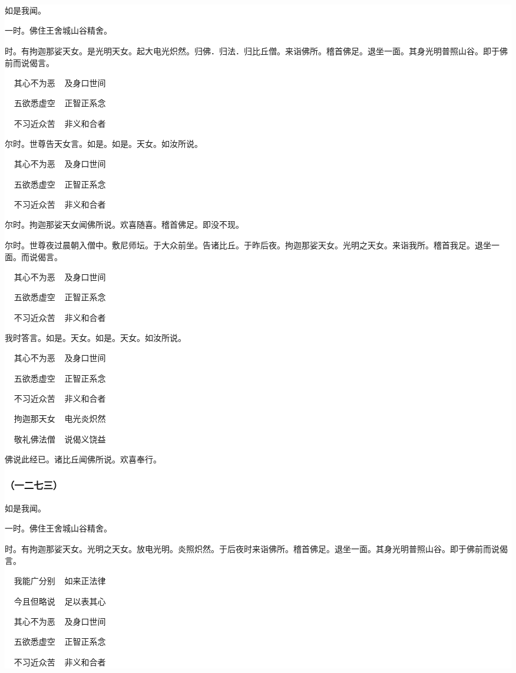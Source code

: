 <a name="1272"></a>

如是我闻。

一时。佛住王舍城山谷精舍。

时。有拘迦那娑天女。是光明天女。起大电光炽然。归佛．归法．归比丘僧。来诣佛所。稽首佛足。退坐一面。其身光明普照山谷。即于佛前而说偈言。

&nbsp;&nbsp;&nbsp;&nbsp;其心不为恶&nbsp;&nbsp;&nbsp;&nbsp;及身口世间

&nbsp;&nbsp;&nbsp;&nbsp;五欲悉虚空&nbsp;&nbsp;&nbsp;&nbsp;正智正系念

&nbsp;&nbsp;&nbsp;&nbsp;不习近众苦&nbsp;&nbsp;&nbsp;&nbsp;非义和合者

尔时。世尊告天女言。如是。如是。天女。如汝所说。

&nbsp;&nbsp;&nbsp;&nbsp;其心不为恶&nbsp;&nbsp;&nbsp;&nbsp;及身口世间

&nbsp;&nbsp;&nbsp;&nbsp;五欲悉虚空&nbsp;&nbsp;&nbsp;&nbsp;正智正系念

&nbsp;&nbsp;&nbsp;&nbsp;不习近众苦&nbsp;&nbsp;&nbsp;&nbsp;非义和合者

尔时。拘迦那娑天女闻佛所说。欢喜随喜。稽首佛足。即没不现。

尔时。世尊夜过晨朝入僧中。敷尼师坛。于大众前坐。告诸比丘。于昨后夜。拘迦那娑天女。光明之天女。来诣我所。稽首我足。退坐一面。而说偈言。

&nbsp;&nbsp;&nbsp;&nbsp;其心不为恶&nbsp;&nbsp;&nbsp;&nbsp;及身口世间

&nbsp;&nbsp;&nbsp;&nbsp;五欲悉虚空&nbsp;&nbsp;&nbsp;&nbsp;正智正系念

&nbsp;&nbsp;&nbsp;&nbsp;不习近众苦&nbsp;&nbsp;&nbsp;&nbsp;非义和合者

我时答言。如是。天女。如是。天女。如汝所说。

&nbsp;&nbsp;&nbsp;&nbsp;其心不为恶&nbsp;&nbsp;&nbsp;&nbsp;及身口世间

&nbsp;&nbsp;&nbsp;&nbsp;五欲悉虚空&nbsp;&nbsp;&nbsp;&nbsp;正智正系念

&nbsp;&nbsp;&nbsp;&nbsp;不习近众苦&nbsp;&nbsp;&nbsp;&nbsp;非义和合者

&nbsp;&nbsp;&nbsp;&nbsp;拘迦那天女&nbsp;&nbsp;&nbsp;&nbsp;电光炎炽然

&nbsp;&nbsp;&nbsp;&nbsp;敬礼佛法僧&nbsp;&nbsp;&nbsp;&nbsp;说偈义饶益

佛说此经已。诸比丘闻佛所说。欢喜奉行。

### （一二七三）

<a name="1273"></a>

如是我闻。

一时。佛住王舍城山谷精舍。

时。有拘迦那娑天女。光明之天女。放电光明。炎照炽然。于后夜时来诣佛所。稽首佛足。退坐一面。其身光明普照山谷。即于佛前而说偈言。

&nbsp;&nbsp;&nbsp;&nbsp;我能广分别&nbsp;&nbsp;&nbsp;&nbsp;如来正法律

&nbsp;&nbsp;&nbsp;&nbsp;今且但略说&nbsp;&nbsp;&nbsp;&nbsp;足以表其心

&nbsp;&nbsp;&nbsp;&nbsp;其心不为恶&nbsp;&nbsp;&nbsp;&nbsp;及身口世间

&nbsp;&nbsp;&nbsp;&nbsp;五欲悉虚空&nbsp;&nbsp;&nbsp;&nbsp;正智正系念

&nbsp;&nbsp;&nbsp;&nbsp;不习近众苦&nbsp;&nbsp;&nbsp;&nbsp;非义和合者
